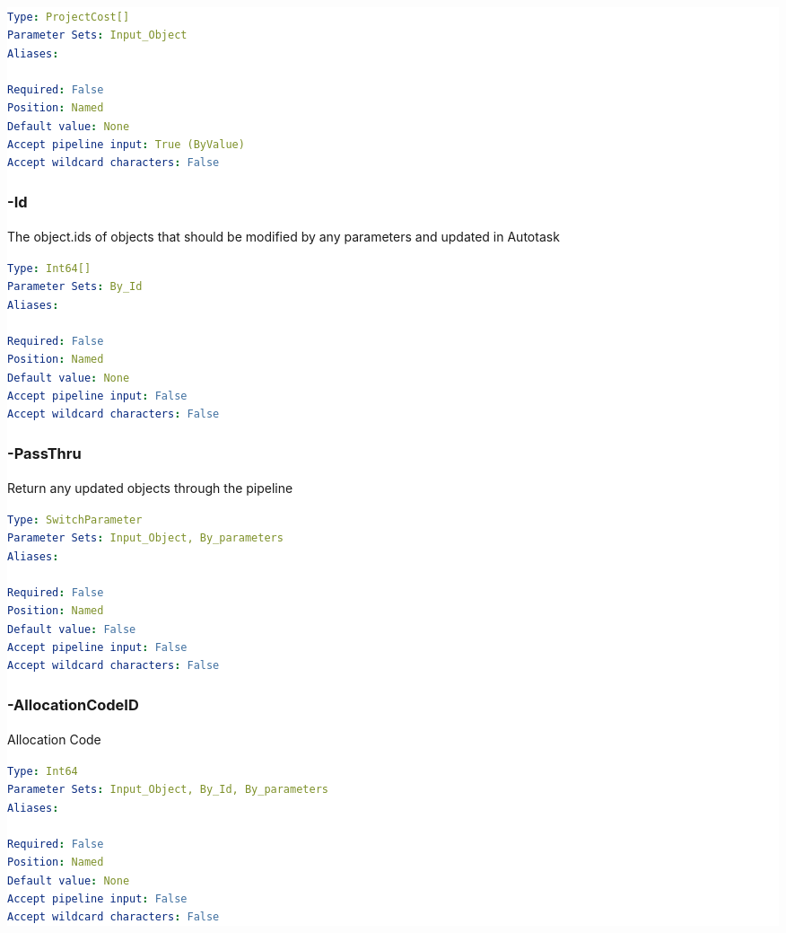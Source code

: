 ```yaml
Type: ProjectCost[]
Parameter Sets: Input_Object
Aliases:

Required: False
Position: Named
Default value: None
Accept pipeline input: True (ByValue)
Accept wildcard characters: False
```

### -Id
The object.ids of objects that should be modified by any parameters and updated in Autotask

```yaml
Type: Int64[]
Parameter Sets: By_Id
Aliases:

Required: False
Position: Named
Default value: None
Accept pipeline input: False
Accept wildcard characters: False
```

### -PassThru
Return any updated objects through the pipeline

```yaml
Type: SwitchParameter
Parameter Sets: Input_Object, By_parameters
Aliases:

Required: False
Position: Named
Default value: False
Accept pipeline input: False
Accept wildcard characters: False
```

### -AllocationCodeID
Allocation Code

```yaml
Type: Int64
Parameter Sets: Input_Object, By_Id, By_parameters
Aliases:

Required: False
Position: Named
Default value: None
Accept pipeline input: False
Accept wildcard characters: False
```
